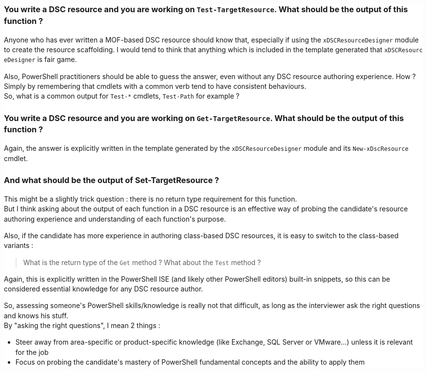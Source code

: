 ### You write a DSC resource and you are working on `Test-TargetResource`. What should be the output of this function ?  

Anyone who has ever written a MOF-based DSC resource should know that, especially if using the `xDSCResourceDesigner` module to create the resource scaffolding. I would tend to think that anything which is included in the template generated that `xDSCResourceDesigner` is fair game.

Also, PowerShell practitioners should be able to guess the answer, even without any DSC resource authoring experience.
How ? Simply by remembering that cmdlets with a common verb tend to have consistent behaviours.  
So, what is a common output for `Test-*` cmdlets, `Test-Path` for example ?

### You write a DSC resource and you are working on `Get-TargetResource`. What should be the output of this function ?

Again, the answer is explicitly written in the template generated by the `xDSCResourceDesigner` module and its `New-xDscResource` cmdlet.

### And what should be the output of Set-TargetResource ?  

This might be a slightly trick question : there is no return type requirement for this function.  
But I think asking about the output of each function in a DSC resource is an effective way of probing the candidate's resource authoring experience and understanding of each function's purpose.

Also, if the candidate has more experience in authoring class-based DSC resources, it is easy to switch to the class-based variants :  

> What is the return type of the `Get` method ? What about the `Test` method ?  

Again, this is explicitly written in the PowerShell ISE (and likely other PowerShell editors) built-in snippets, so this can be considered essential knowledge for any DSC resource author.

So, assessing someone's PowerShell skills/knowledge is really not that difficult, as long as the interviewer ask the right questions and knows his stuff.  
By "asking the right questions", I mean 2 things :  
  - Steer away from area-specific or product-specific knowledge (like Exchange, SQL Server or VMware...) unless it is relevant for the job  
  - Focus on probing the candidate's mastery of PowerShell fundamental concepts and the ability to apply them
